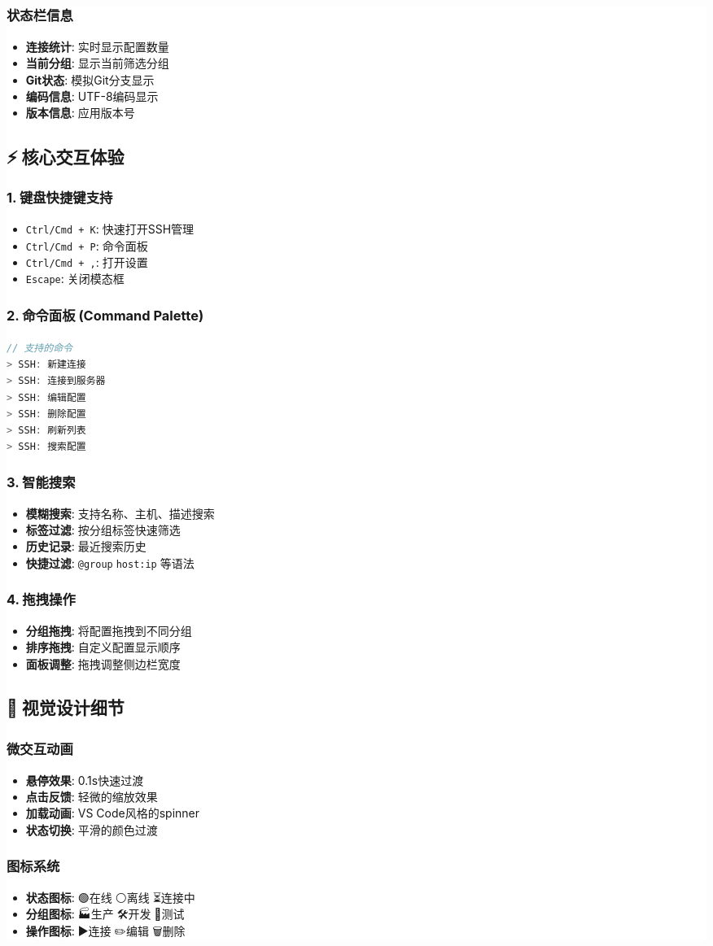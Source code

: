 ### **状态栏信息**
- **连接统计**: 实时显示配置数量
- **当前分组**: 显示当前筛选分组
- **Git状态**: 模拟Git分支显示
- **编码信息**: UTF-8编码显示
- **版本信息**: 应用版本号

## ⚡ 核心交互体验

### 1. **键盘快捷键支持**
- `Ctrl/Cmd + K`: 快速打开SSH管理
- `Ctrl/Cmd + P`: 命令面板
- `Ctrl/Cmd + ,`: 打开设置
- `Escape`: 关闭模态框

### 2. **命令面板 (Command Palette)**
```javascript
// 支持的命令
> SSH: 新建连接
> SSH: 连接到服务器
> SSH: 编辑配置
> SSH: 删除配置
> SSH: 刷新列表
> SSH: 搜索配置
```

### 3. **智能搜索**
- **模糊搜索**: 支持名称、主机、描述搜索
- **标签过滤**: 按分组标签快速筛选
- **历史记录**: 最近搜索历史
- **快捷过滤**: `@group` `host:ip` 等语法

### 4. **拖拽操作**
- **分组拖拽**: 将配置拖拽到不同分组
- **排序拖拽**: 自定义配置显示顺序
- **面板调整**: 拖拽调整侧边栏宽度

## 🎨 视觉设计细节

### **微交互动画**
- **悬停效果**: 0.1s快速过渡
- **点击反馈**: 轻微的缩放效果
- **加载动画**: VS Code风格的spinner
- **状态切换**: 平滑的颜色过渡

### **图标系统**
- **状态图标**: 🟢在线 ⚪离线 ⏳连接中
- **分组图标**: 🏭生产 🛠️开发 🧪测试
- **操作图标**: ▶️连接 ✏️编辑 🗑️删除

